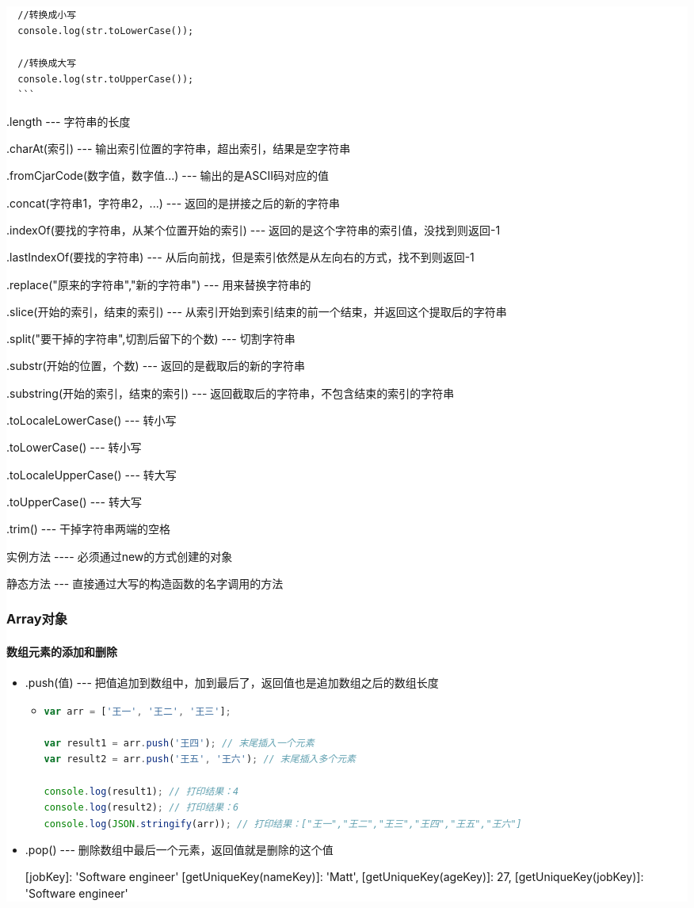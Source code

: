       //转换成小写
      console.log(str.toLowerCase());
      
      //转换成大写 
      console.log(str.toUpperCase());
      ```

      

.length --- 字符串的长度

.charAt(索引) --- 输出索引位置的字符串，超出索引，结果是空字符串

.fromCjarCode(数字值，数字值...) --- 输出的是ASCII码对应的值

.concat(字符串1，字符串2，...) --- 返回的是拼接之后的新的字符串

.indexOf(要找的字符串，从某个位置开始的索引) --- 返回的是这个字符串的索引值，没找到则返回-1

.lastIndexOf(要找的字符串) --- 从后向前找，但是索引依然是从左向右的方式，找不到则返回-1

.replace("原来的字符串","新的字符串") --- 用来替换字符串的

.slice(开始的索引，结束的索引) --- 从索引开始到索引结束的前一个结束，并返回这个提取后的字符串

.split("要干掉的字符串",切割后留下的个数) --- 切割字符串

.substr(开始的位置，个数) --- 返回的是截取后的新的字符串

.substring(开始的索引，结束的索引) --- 返回截取后的字符串，不包含结束的索引的字符串

.toLocaleLowerCase() --- 转小写

.toLowerCase() --- 转小写

.toLocaleUpperCase() --- 转大写

.toUpperCase() --- 转大写

.trim() --- 干掉字符串两端的空格

实例方法 ---- 必须通过new的方式创建的对象

静态方法 --- 直接通过大写的构造函数的名字调用的方法

### Array对象

#### 数组元素的添加和删除

- .push(值) --- 把值追加到数组中，加到最后了，返回值也是追加数组之后的数组长度

  - ```javascript
    var arr = ['王一', '王二', '王三'];
    
    var result1 = arr.push('王四'); // 末尾插入一个元素
    var result2 = arr.push('王五', '王六'); // 末尾插入多个元素
    
    console.log(result1); // 打印结果：4
    console.log(result2); // 打印结果：6
    console.log(JSON.stringify(arr)); // 打印结果：["王一","王二","王三","王四","王五","王六"]
    ```

- .pop() --- 删除数组中最后一个元素，返回值就是删除的这个值


  [nameKey]: 'Matt',
  [ageKey]: 27,
  [jobKey]: 'Software engineer'
  [getUniqueKey(nameKey)]: 'Matt',
  [getUniqueKey(ageKey)]: 27,
  [getUniqueKey(jobKey)]: 'Software engineer'